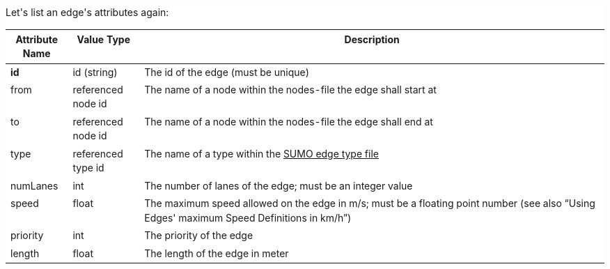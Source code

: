 Let's list an edge's attributes again:

| Attribute Name | Value Type                                                                                                         | Description                                                                                                                                                                                                                                                                                                                                                                                                               |
|----------------|--------------------------------------------------------------------------------------------------------------------|---------------------------------------------------------------------------------------------------------------------------------------------------------------------------------------------------------------------------------------------------------------------------------------------------------------------------------------------------------------------------------------------------------------------------|
| **id**         | id (string)                                                                                                        | The id of the edge (must be unique)                                                                                                                                                                                                                                                                                                                                                                                       |
| from           | referenced node id                                                                                                 | The name of a node within the nodes-file the edge shall start at                                                                                                                                                                                                                                                                                                                                                          |
| to             | referenced node id                                                                                                 | The name of a node within the nodes-file the edge shall end at                                                                                                                                                                                                                                                                                                                                                            |
| type           | referenced type id                                                                                                 | The name of a type within the [SUMO edge type file](/SUMO_edge_type_file "wikilink")                                                                                                                                                                                                                                                                                                                                      |
| numLanes       | int                                                                                                                | The number of lanes of the edge; must be an integer value                                                                                                                                                                                                                                                                                                                                                                 |
| speed          | float                                                                                                              | The maximum speed allowed on the edge in m/s; must be a floating point number (see also “Using Edges' maximum Speed Definitions in km/h”)                                                                                                                                                                                                                                                                                 |
| priority       | int                                                                                                                | The priority of the edge                                                                                                                                                                                                                                                                                                                                                                                                  |
| length         | float                                                                                                              | The length of the edge in meter                                                                                                                                                                                                                                                                                                                                                                                           |